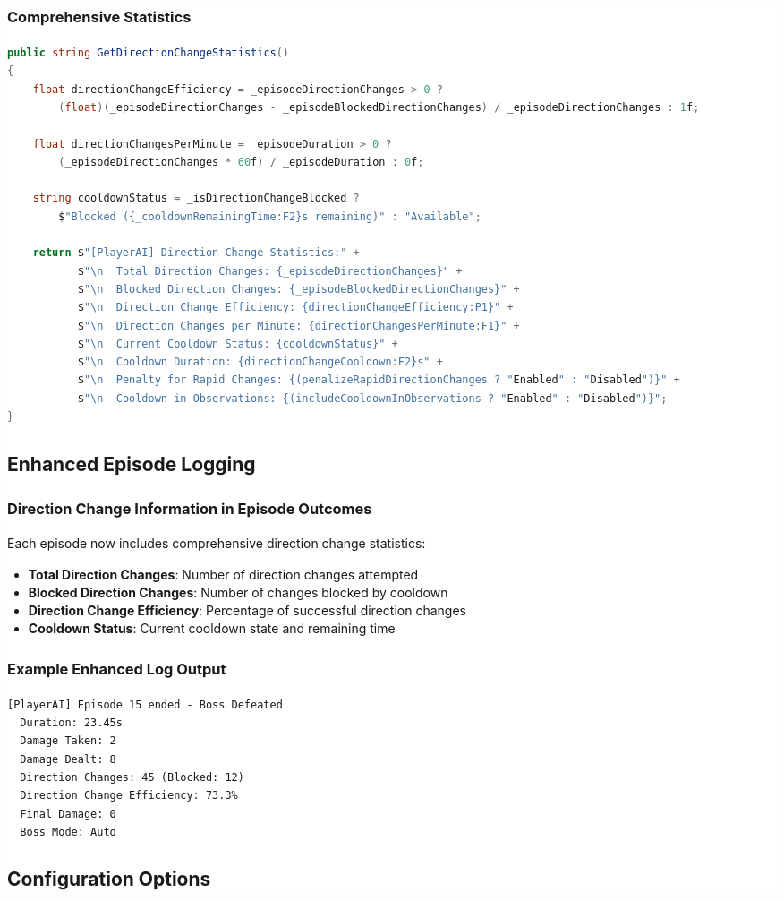 ### **Comprehensive Statistics**
```csharp
public string GetDirectionChangeStatistics()
{
    float directionChangeEfficiency = _episodeDirectionChanges > 0 ? 
        (float)(_episodeDirectionChanges - _episodeBlockedDirectionChanges) / _episodeDirectionChanges : 1f;
    
    float directionChangesPerMinute = _episodeDuration > 0 ? 
        (_episodeDirectionChanges * 60f) / _episodeDuration : 0f;
    
    string cooldownStatus = _isDirectionChangeBlocked ? 
        $"Blocked ({_cooldownRemainingTime:F2}s remaining)" : "Available";
    
    return $"[PlayerAI] Direction Change Statistics:" +
           $"\n  Total Direction Changes: {_episodeDirectionChanges}" +
           $"\n  Blocked Direction Changes: {_episodeBlockedDirectionChanges}" +
           $"\n  Direction Change Efficiency: {directionChangeEfficiency:P1}" +
           $"\n  Direction Changes per Minute: {directionChangesPerMinute:F1}" +
           $"\n  Current Cooldown Status: {cooldownStatus}" +
           $"\n  Cooldown Duration: {directionChangeCooldown:F2}s" +
           $"\n  Penalty for Rapid Changes: {(penalizeRapidDirectionChanges ? "Enabled" : "Disabled")}" +
           $"\n  Cooldown in Observations: {(includeCooldownInObservations ? "Enabled" : "Disabled")}";
}
```

## Enhanced Episode Logging

### **Direction Change Information in Episode Outcomes**
Each episode now includes comprehensive direction change statistics:
- **Total Direction Changes**: Number of direction changes attempted
- **Blocked Direction Changes**: Number of changes blocked by cooldown
- **Direction Change Efficiency**: Percentage of successful direction changes
- **Cooldown Status**: Current cooldown state and remaining time

### **Example Enhanced Log Output**
```
[PlayerAI] Episode 15 ended - Boss Defeated
  Duration: 23.45s
  Damage Taken: 2
  Damage Dealt: 8
  Direction Changes: 45 (Blocked: 12)
  Direction Change Efficiency: 73.3%
  Final Damage: 0
  Boss Mode: Auto
```

## Configuration Options
